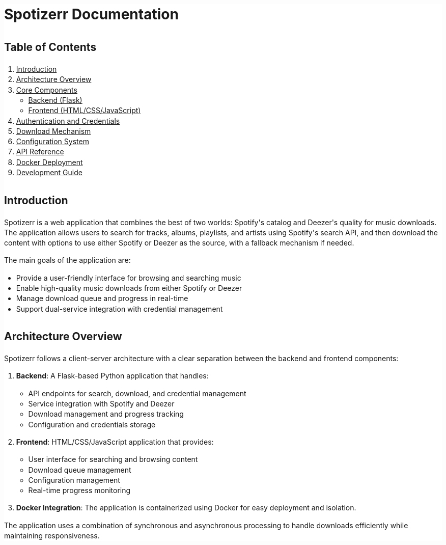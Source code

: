 # Spotizerr Documentation

## Table of Contents
1. [Introduction](#introduction)
2. [Architecture Overview](#architecture-overview)
3. [Core Components](#core-components)
   - [Backend (Flask)](#backend-flask)
   - [Frontend (HTML/CSS/JavaScript)](#frontend-htmlcssjavascript)
4. [Authentication and Credentials](#authentication-and-credentials)
5. [Download Mechanism](#download-mechanism)
6. [Configuration System](#configuration-system)
7. [API Reference](#api-reference)
8. [Docker Deployment](#docker-deployment)
9. [Development Guide](#development-guide)

## Introduction

Spotizerr is a web application that combines the best of two worlds: Spotify's catalog and Deezer's quality for music downloads. The application allows users to search for tracks, albums, playlists, and artists using Spotify's search API, and then download the content with options to use either Spotify or Deezer as the source, with a fallback mechanism if needed.

The main goals of the application are:
- Provide a user-friendly interface for browsing and searching music
- Enable high-quality music downloads from either Spotify or Deezer
- Manage download queue and progress in real-time
- Support dual-service integration with credential management

## Architecture Overview

Spotizerr follows a client-server architecture with a clear separation between the backend and frontend components:

1. **Backend**: A Flask-based Python application that handles:
   - API endpoints for search, download, and credential management
   - Service integration with Spotify and Deezer
   - Download management and progress tracking
   - Configuration and credentials storage

2. **Frontend**: HTML/CSS/JavaScript application that provides:
   - User interface for searching and browsing content
   - Download queue management
   - Configuration management
   - Real-time progress monitoring

3. **Docker Integration**: The application is containerized using Docker for easy deployment and isolation.

The application uses a combination of synchronous and asynchronous processing to handle downloads efficiently while maintaining responsiveness.
